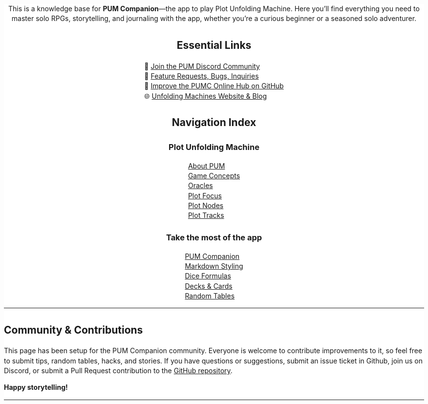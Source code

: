 <div class="pumc-intro-box" style="text-align: center;">
  This is a knowledge base for <b>PUM Companion</b>—the app to play Plot Unfolding Machine. Here you’ll find everything you need to master solo RPGs, storytelling, and journaling with the app, whether you’re a curious beginner or a seasoned solo adventurer.
</div>

<div style="text-align: center;">
  <h2>Essential Links</h2>
  <ul style="list-style: none; margin: 0 auto; padding: 0; display: inline-block; text-align: left;">
    <li style="margin: 0; padding: 0;">💬 <a href="https://discord.gg/k2rQMa33Kq">Join the PUM Discord Community</a></li>
    <li style="margin: 0; padding: 0;">🐞 <a href="https://github.com/Unfolding-Machines/pumc-info-hub/issues">Feature Requests, Bugs, Inquiries</a></li>
    <li style="margin: 0; padding: 0;">🚀 <a href="https://github.com/Unfolding-Machines/pumc-info-hub">Improve the PUMC Online Hub on GitHub</a></li>
    <li style="margin: 0; padding: 0;">🌐 <a href="https://www.unfolding-machines.com">Unfolding Machines Website &amp; Blog</a></li>
  </ul>
  <h2>Navigation Index</h2>
  <h3>Plot Unfolding Machine</h3>
  <ul style="list-style: none; margin: 0 auto; padding: 0; display: inline-block; text-align: left;">
    <li style="margin: 0; padding: 0;"><a href="about-pum">About PUM</a></li>
    <li style="margin: 0; padding: 0;"><a href="game-concepts">Game Concepts</a></li>
    <li style="margin: 0; padding: 0;"><a href="oracles">Oracles</a></li>
    <li style="margin: 0; padding: 0;"><a href="plot-focus">Plot Focus</a></li>
    <li style="margin: 0; padding: 0;"><a href="plot-nodes">Plot Nodes</a></li>
    <li style="margin: 0; padding: 0;"><a href="plot-tracks">Plot Tracks</a></li>
  </ul>
  <h3>Take the most of the app</h3>
  <ul style="list-style: none; margin: 0 auto; padding: 0; display: inline-block; text-align: left;">
    <li style="margin: 0; padding: 0;"><a href="pum-companion">PUM Companion</a></li>
    <li style="margin: 0; padding: 0;"><a href="markdown-styling">Markdown Styling</a></li>
    <li style="margin: 0; padding: 0;"><a href="dice-formulas">Dice Formulas</a></li>
    <li style="margin: 0; padding: 0;"><a href="decks-cards">Decks &amp; Cards</a></li>
    <li style="margin: 0; padding: 0;"><a href="random-tables">Random Tables</a></li>
  </ul>
</div>

---

## Community & Contributions

This page has been setup for the PUM Companion community. Everyone is welcome to contribute improvements to it, so feel free to submit tips, random tables, hacks, and stories. If you have questions or suggestions, submit an issue ticket in  Github, join us on Discord, or submit a Pull Request contribution to the [GitHub repository](https://github.com/Unfolding-Machines/pumc-online-hub/).

**Happy storytelling!**

---

<p style="text-align: center;">